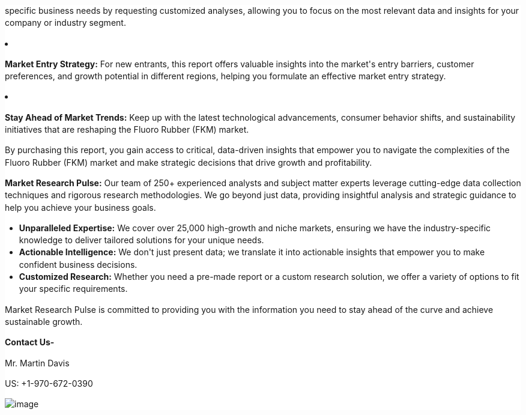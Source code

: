 specific business needs by requesting customized analyses, allowing you to focus on the most relevant data and insights for your company or industry segment.</p></li><li><p><strong>Market Entry Strategy:</strong> For new entrants, this report offers valuable insights into the market's entry barriers, customer preferences, and growth potential in different regions, helping you formulate an effective market entry strategy.</p></li><li><p><strong>Stay Ahead of Market Trends:</strong> Keep up with the latest technological advancements, consumer behavior shifts, and sustainability initiatives that are reshaping the Fluoro Rubber (FKM) market.</p></li></ol><p>By purchasing this report, you gain access to critical, data-driven insights that empower you to navigate the complexities of the Fluoro Rubber (FKM) market and make strategic decisions that drive growth and profitability.</p><p><strong>Market Research Pulse:</strong>&nbsp;Our team of 250+ experienced analysts and subject matter experts leverage cutting-edge data collection techniques and rigorous research methodologies. We go beyond just data, providing insightful analysis and strategic guidance to help you achieve your business goals.</p><ul><li><strong>Unparalleled Expertise:</strong>&nbsp;We cover over 25,000 high-growth and niche markets, ensuring we have the industry-specific knowledge to deliver tailored solutions for your unique needs.</li><li><strong>Actionable Intelligence:</strong>&nbsp;We don't just present data; we translate it into actionable insights that empower you to make confident business decisions.</li><li><strong>Customized Research:</strong>&nbsp;Whether you need a pre-made report or a custom research solution, we offer a variety of options to fit your specific requirements.</li></ul><p>Market Research Pulse is committed to providing you with the information you need to stay ahead of the curve and achieve sustainable growth.</p><p><strong>Contact Us-</strong></p><p>Mr. Martin Davis</p><p>US: +1-970-672-0390</p>
![image](https://github.com/user-attachments/assets/ebb3f4ea-edc0-4573-9798-7366af391569)
